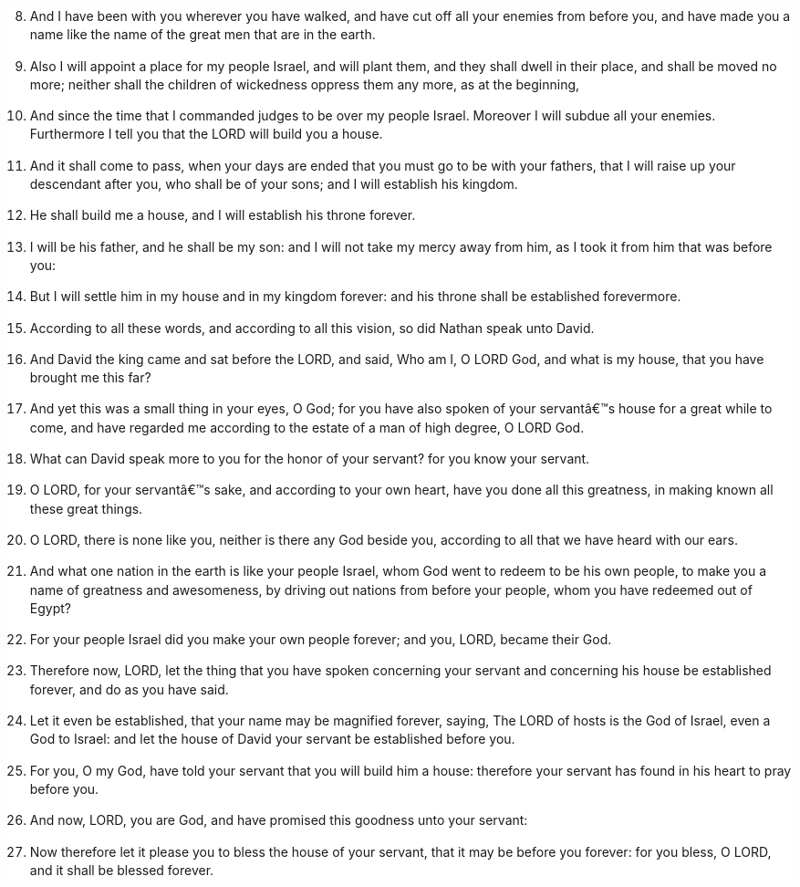 8. And I have been with you wherever you have walked, and have cut off all your enemies from before you, and have made you a name like the name of the great men that are in the earth.

9. Also I will appoint a place for my people Israel, and will plant them, and they shall dwell in their place, and shall be moved no more; neither shall the children of wickedness oppress them any more, as at the beginning,

10. And since the time that I commanded judges to be over my people Israel. Moreover I will subdue all your enemies. Furthermore I tell you that the LORD will build you a house.

11. And it shall come to pass, when your days are ended that you must go to be with your fathers, that I will raise up your descendant after you, who shall be of your sons; and I will establish his kingdom.

12. He shall build me a house, and I will establish his throne forever.

13. I will be his father, and he shall be my son: and I will not take my mercy away from him, as I took it from him that was before you:

14. But I will settle him in my house and in my kingdom forever: and his throne shall be established forevermore.

15. According to all these words, and according to all this vision, so did Nathan speak unto David.

16. And David the king came and sat before the LORD, and said, Who am I, O LORD God, and what is my house, that you have brought me this far?

17. And yet this was a small thing in your eyes, O God; for you have also spoken of your servantâ€™s house for a great while to come, and have regarded me according to the estate of a man of high degree, O LORD God.

18. What can David speak more to you for the honor of your servant? for you know your servant.

19. O LORD, for your servantâ€™s sake, and according to your own heart, have you done all this greatness, in making known all these great things.

20. O LORD, there is none like you, neither is there any God beside you, according to all that we have heard with our ears.

21. And what one nation in the earth is like your people Israel, whom God went to redeem to be his own people, to make you a name of greatness and awesomeness, by driving out nations from before your people, whom you have redeemed out of Egypt?

22. For your people Israel did you make your own people forever; and you, LORD, became their God.

23. Therefore now, LORD, let the thing that you have spoken concerning your servant and concerning his house be established forever, and do as you have said.

24. Let it even be established, that your name may be magnified forever, saying, The LORD of hosts is the God of Israel, even a God to Israel: and let the house of David your servant be established before you.

25. For you, O my God, have told your servant that you will build him a house: therefore your servant has found in his heart to pray before you.

26. And now, LORD, you are God, and have promised this goodness unto your servant:

27. Now therefore let it please you to bless the house of your servant, that it may be before you forever: for you bless, O LORD, and it shall be blessed forever.
